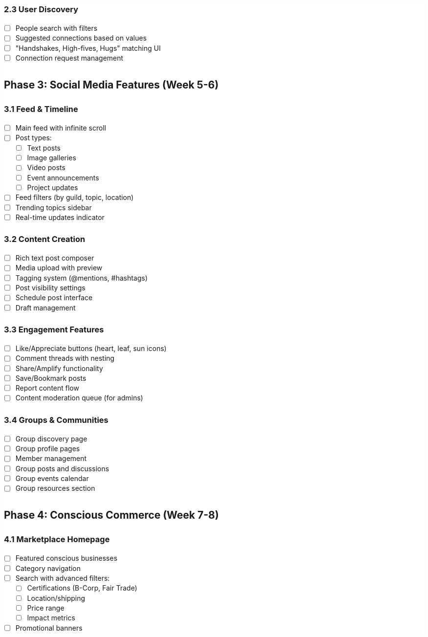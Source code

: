 ### 2.3 User Discovery
- [ ] People search with filters
- [ ] Suggested connections based on values
- [ ] "Handshakes, High-fives, Hugs" matching UI
- [ ] Connection request management

## Phase 3: Social Media Features (Week 5-6)

### 3.1 Feed & Timeline
- [ ] Main feed with infinite scroll
- [ ] Post types:
  - [ ] Text posts
  - [ ] Image galleries
  - [ ] Video posts
  - [ ] Event announcements
  - [ ] Project updates
- [ ] Feed filters (by guild, topic, location)
- [ ] Trending topics sidebar
- [ ] Real-time updates indicator

### 3.2 Content Creation
- [ ] Rich text post composer
- [ ] Media upload with preview
- [ ] Tagging system (@mentions, #hashtags)
- [ ] Post visibility settings
- [ ] Schedule post interface
- [ ] Draft management

### 3.3 Engagement Features
- [ ] Like/Appreciate buttons (heart, leaf, sun icons)
- [ ] Comment threads with nesting
- [ ] Share/Amplify functionality
- [ ] Save/Bookmark posts
- [ ] Report content flow
- [ ] Content moderation queue (for admins)

### 3.4 Groups & Communities
- [ ] Group discovery page
- [ ] Group profile pages
- [ ] Member management
- [ ] Group posts and discussions
- [ ] Group events calendar
- [ ] Group resources section

## Phase 4: Conscious Commerce (Week 7-8)

### 4.1 Marketplace Homepage
- [ ] Featured conscious businesses
- [ ] Category navigation
- [ ] Search with advanced filters:
  - [ ] Certifications (B-Corp, Fair Trade)
  - [ ] Location/shipping
  - [ ] Price range
  - [ ] Impact metrics
- [ ] Promotional banners
